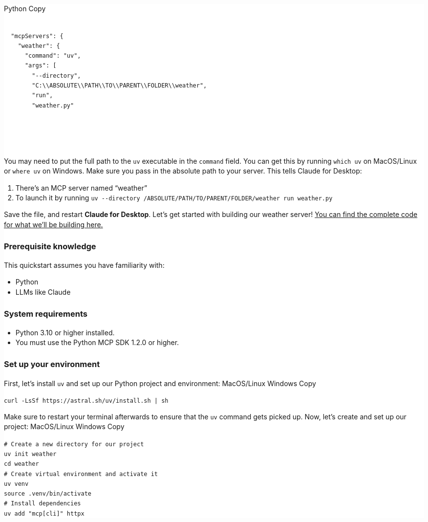 Python
Copy
```

  "mcpServers": {
    "weather": {
      "command": "uv",
      "args": [
        "--directory",
        "C:\\ABSOLUTE\\PATH\\TO\\PARENT\\FOLDER\\weather",
        "run",
        "weather.py"





```

You may need to put the full path to the `uv` executable in the `command` field. You can get this by running `which uv` on MacOS/Linux or `where uv` on Windows.
Make sure you pass in the absolute path to your server.
This tells Claude for Desktop:
  1. There’s an MCP server named “weather”
  2. To launch it by running `uv --directory /ABSOLUTE/PATH/TO/PARENT/FOLDER/weather run weather.py`


Save the file, and restart **Claude for Desktop**.
Let’s get started with building our weather server! [You can find the complete code for what we’ll be building here.](https://github.com/modelcontextprotocol/quickstart-resources/tree/main/weather-server-python)
### Prerequisite knowledge
This quickstart assumes you have familiarity with:
  * Python
  * LLMs like Claude


### System requirements
  * Python 3.10 or higher installed.
  * You must use the Python MCP SDK 1.2.0 or higher.


### Set up your environment
First, let’s install `uv` and set up our Python project and environment:
MacOS/Linux
Windows
Copy
```
curl -LsSf https://astral.sh/uv/install.sh | sh

```

Make sure to restart your terminal afterwards to ensure that the `uv` command gets picked up.
Now, let’s create and set up our project:
MacOS/Linux
Windows
Copy
```
# Create a new directory for our project
uv init weather
cd weather
# Create virtual environment and activate it
uv venv
source .venv/bin/activate
# Install dependencies
uv add "mcp[cli]" httpx
```